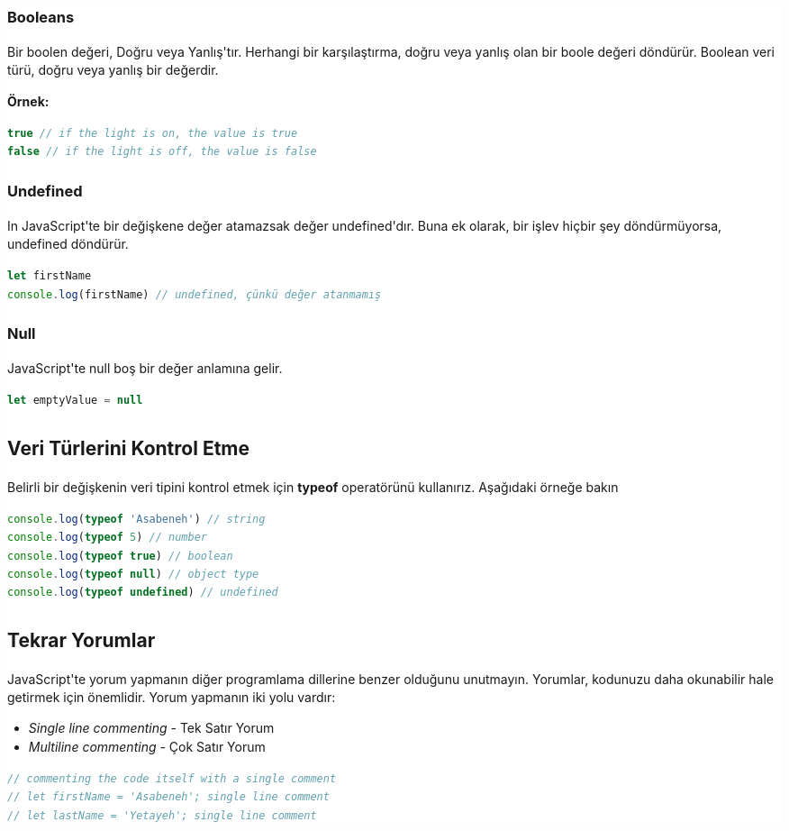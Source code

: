 ### Booleans

Bir boolen değeri, Doğru veya Yanlış'tır. Herhangi bir karşılaştırma, doğru veya yanlış olan bir boole değeri döndürür.
Boolean veri türü, doğru veya yanlış bir değerdir.

**Örnek:**

```js
true // if the light is on, the value is true
false // if the light is off, the value is false
```

### Undefined

In JavaScript'te bir değişkene değer atamazsak değer undefined'dır. Buna ek olarak, bir işlev hiçbir şey döndürmüyorsa, undefined döndürür.
```js
let firstName
console.log(firstName) // undefined, çünkü değer atanmamış
```

### Null

JavaScript'te null boş bir değer anlamına gelir.

```js
let emptyValue = null
```

## Veri Türlerini Kontrol Etme

Belirli bir değişkenin veri tipini kontrol etmek için **typeof**  operatörünü kullanırız. Aşağıdaki örneğe bakın
```js
console.log(typeof 'Asabeneh') // string
console.log(typeof 5) // number
console.log(typeof true) // boolean
console.log(typeof null) // object type
console.log(typeof undefined) // undefined
```

##  Tekrar Yorumlar

JavaScript'te yorum yapmanın diğer programlama dillerine benzer olduğunu unutmayın. Yorumlar, kodunuzu daha okunabilir hale getirmek için önemlidir.
Yorum yapmanın iki yolu vardır:

- _Single line commenting_ - Tek Satır Yorum 
- _Multiline commenting_ - Çok Satır Yorum

```js
// commenting the code itself with a single comment
// let firstName = 'Asabeneh'; single line comment
// let lastName = 'Yetayeh'; single line comment
```

